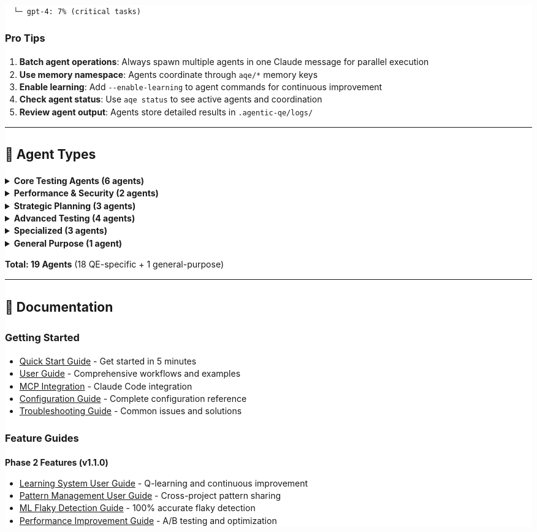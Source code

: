 ```
  └─ gpt-4: 7% (critical tasks)
```

### Pro Tips

1. **Batch agent operations**: Always spawn multiple agents in one Claude message for parallel execution
2. **Use memory namespace**: Agents coordinate through `aqe/*` memory keys
3. **Enable learning**: Add `--enable-learning` to agent commands for continuous improvement
4. **Check agent status**: Use `aqe status` to see active agents and coordination
5. **Review agent output**: Agents store detailed results in `.agentic-qe/logs/`

---

## 🤖 Agent Types

<details><summary><b>Core Testing Agents (6 agents)</b></summary></details>

<details><summary><b>Performance & Security (2 agents)</b></summary></details>

<details><summary><b>Strategic Planning (3 agents)</b></summary></details>

<details><summary><b>Advanced Testing (4 agents)</b></summary></details>

<details><summary><b>Specialized (3 agents)</b></summary></details>

<details><summary><b>General Purpose (1 agent)</b></summary></details>

**Total: 19 Agents** (18 QE-specific + 1 general-purpose)

---

## 📖 Documentation

### Getting Started
- [Quick Start Guide](docs/AQE-CLI.md) - Get started in 5 minutes
- [User Guide](docs/USER-GUIDE.md) - Comprehensive workflows and examples
- [MCP Integration](docs/guides/MCP-INTEGRATION.md) - Claude Code integration
- [Configuration Guide](docs/CONFIGURATION.md) - Complete configuration reference
- [Troubleshooting Guide](docs/TROUBLESHOOTING.md) - Common issues and solutions

### Feature Guides

**Phase 2 Features (v1.1.0)**
- [Learning System User Guide](docs/guides/LEARNING-SYSTEM-USER-GUIDE.md) - Q-learning and continuous improvement
- [Pattern Management User Guide](docs/guides/PATTERN-MANAGEMENT-USER-GUIDE.md) - Cross-project pattern sharing
- [ML Flaky Detection Guide](docs/guides/ML-FLAKY-DETECTION-USER-GUIDE.md) - 100% accurate flaky detection
- [Performance Improvement Guide](docs/guides/PERFORMANCE-IMPROVEMENT-USER-GUIDE.md) - A/B testing and optimization
